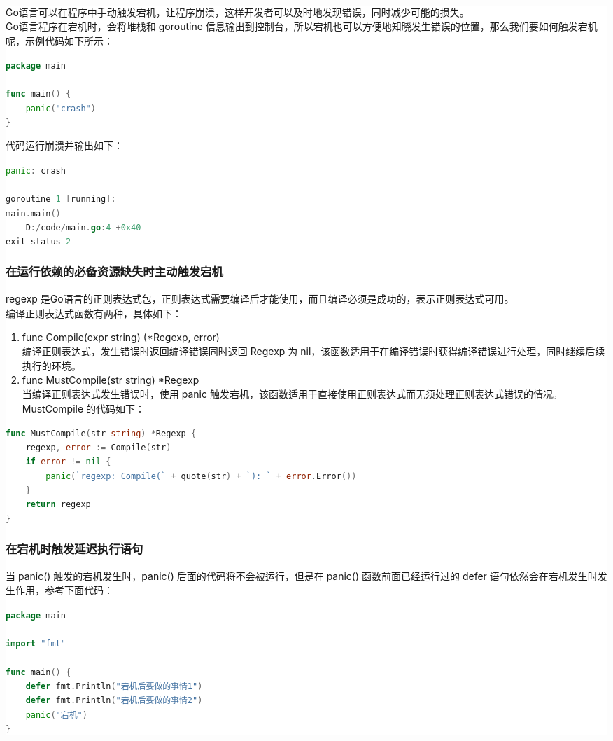 Go语言可以在程序中手动触发宕机，让程序崩溃，这样开发者可以及时地发现错误，同时减少可能的损失。  
Go语言程序在宕机时，会将堆栈和 goroutine 信息输出到控制台，所以宕机也可以方便地知晓发生错误的位置，那么我们要如何触发宕机呢，示例代码如下所示：  

```go
package main

func main() {
    panic("crash")
}
```

代码运行崩溃并输出如下：

```go
panic: crash  
  
goroutine 1 [running]:  
main.main()  
    D:/code/main.go:4 +0x40  
exit status 2
```

### 在运行依赖的必备资源缺失时主动触发宕机  

regexp 是Go语言的正则表达式包，正则表达式需要编译后才能使用，而且编译必须是成功的，表示正则表达式可用。  
编译正则表达式函数有两种，具体如下：  

1) func Compile(expr string) (*Regexp, error)  
编译正则表达式，发生错误时返回编译错误同时返回 Regexp 为 nil，该函数适用于在编译错误时获得编译错误进行处理，同时继续后续执行的环境。  
2) func MustCompile(str string) *Regexp  
当编译正则表达式发生错误时，使用 panic 触发宕机，该函数适用于直接使用正则表达式而无须处理正则表达式错误的情况。  
MustCompile 的代码如下：  

```go
func MustCompile(str string) *Regexp {
    regexp, error := Compile(str)
    if error != nil {
        panic(`regexp: Compile(` + quote(str) + `): ` + error.Error())
    }
    return regexp
}
```

### 在宕机时触发延迟执行语句

当 panic() 触发的宕机发生时，panic() 后面的代码将不会被运行，但是在 panic() 函数前面已经运行过的 defer 语句依然会在宕机发生时发生作用，参考下面代码：  

```go
package main

import "fmt"

func main() {
    defer fmt.Println("宕机后要做的事情1")
    defer fmt.Println("宕机后要做的事情2")
    panic("宕机")
}
```
